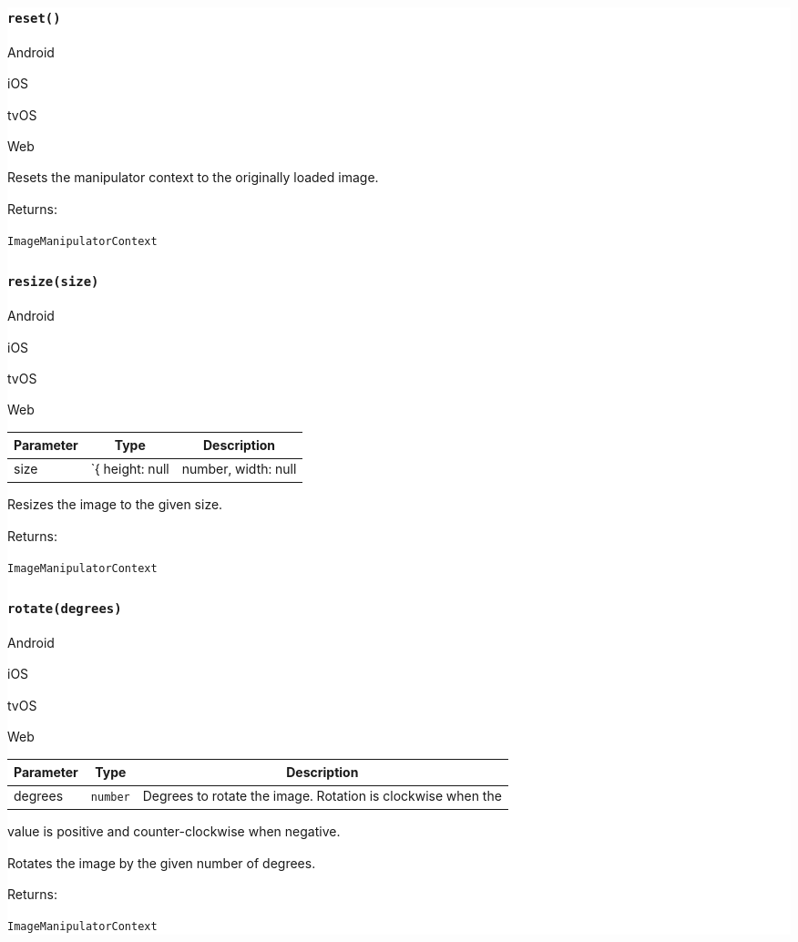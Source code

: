 ### `reset()`

Android

iOS

tvOS

Web

Resets the manipulator context to the originally loaded image.

Returns:

`ImageManipulatorContext`

### `resize(size)`

Android

iOS

tvOS

Web

Parameter| Type| Description  
---|---|---  
size| `{  height: null | number,  width: null | number }`| Values correspond to the result image dimensions. If you specify only one value, the other will be calculated automatically to preserve image ratio.  
  
  

Resizes the image to the given size.

Returns:

`ImageManipulatorContext`

### `rotate(degrees)`

Android

iOS

tvOS

Web

Parameter| Type| Description  
---|---|---  
degrees| `number`| Degrees to rotate the image. Rotation is clockwise when the
value is positive and counter-clockwise when negative.  
  
  

Rotates the image by the given number of degrees.

Returns:

`ImageManipulatorContext`

